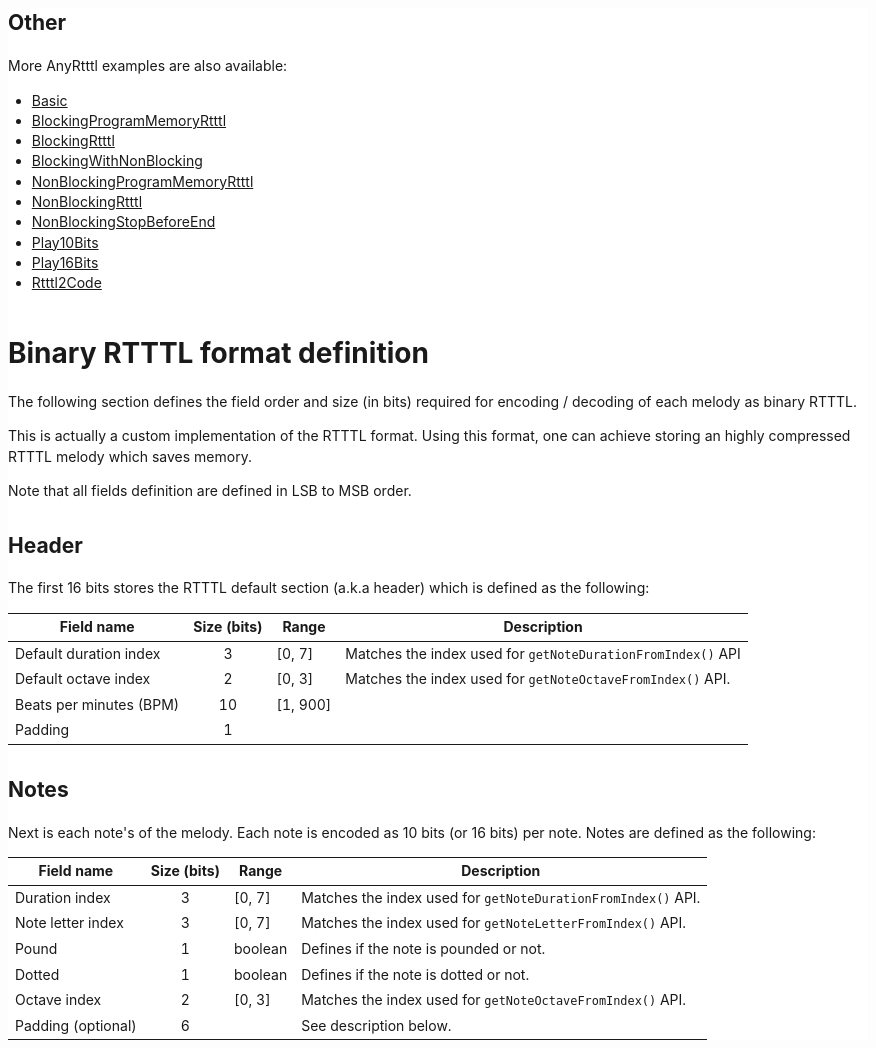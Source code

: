 

## Other ##

More AnyRtttl examples are also available:

* [Basic](examples/Basic/Basic.ino)
* [BlockingProgramMemoryRtttl](examples/BlockingProgramMemoryRtttl/BlockingProgramMemoryRtttl.ino)
* [BlockingRtttl](examples/BlockingRtttl/BlockingRtttl.ino)
* [BlockingWithNonBlocking](examples/BlockingWithNonBlocking/BlockingWithNonBlocking.ino)
* [NonBlockingProgramMemoryRtttl](examples/NonBlockingProgramMemoryRtttl/NonBlockingProgramMemoryRtttl.ino)
* [NonBlockingRtttl](examples/NonBlockingRtttl/NonBlockingRtttl.ino)
* [NonBlockingStopBeforeEnd](examples/NonBlockingStopBeforeEnd/NonBlockingStopBeforeEnd.ino)
* [Play10Bits](examples/Play10Bits/Play10Bits.ino)
* [Play16Bits](examples/Play16Bits/Play16Bits.ino)
* [Rtttl2Code](examples/Rtttl2Code/Rtttl2Code.ino)




# Binary RTTTL format definition #

The following section defines the field order and size (in bits) required for encoding / decoding of each melody as binary RTTTL.

This is actually a custom implementation of the RTTTL format. Using this format, one can achieve storing an highly compressed RTTTL melody which saves memory.

Note that all fields definition are defined in LSB to MSB order.

## Header ##

The first 16 bits stores the RTTTL default section (a.k.a header) which is defined as the following:

| Field name              | Size (bits) | Range    | Description                                                 |
|-------------------------|:-----------:|----------|-------------------------------------------------------------|
| Default duration index  |      3      | [0, 7]   | Matches the index used for `getNoteDurationFromIndex()` API |
| Default octave index    |      2      | [0, 3]   | Matches the index used for `getNoteOctaveFromIndex()` API.  |
| Beats per minutes (BPM) |      10     | [1, 900] |                                                             |
| Padding                 |      1      |          |                                                             |

## Notes ##

Next is each note's of the melody. Each note is encoded as 10 bits (or 16 bits) per note. Notes are defined as the following:

| Field name         | Size (bits) | Range   | Description                                                  |
|--------------------|:-----------:|---------|--------------------------------------------------------------|
| Duration index     |      3      | [0, 7]  | Matches the index used for `getNoteDurationFromIndex()` API. |
| Note letter index  |      3      | [0, 7]  | Matches the index used for `getNoteLetterFromIndex()` API.   |
| Pound              |      1      | boolean | Defines if the note is pounded or not.                       |
| Dotted             |      1      | boolean | Defines if the note is dotted or not.                        |
| Octave index       |      2      | [0, 3]  | Matches the index used for `getNoteOctaveFromIndex()` API.   |
| Padding (optional) |      6      |         | See description below.                                       |
